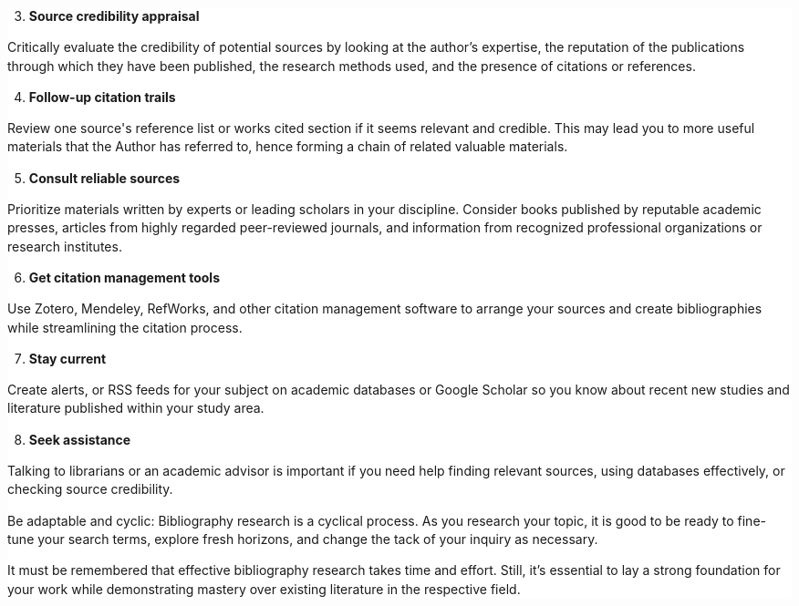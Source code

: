 3.  **Source credibility appraisal**

Critically evaluate the credibility of potential sources by looking at the author’s expertise, the reputation of the publications through which they have been published, the research methods used, and the presence of citations or references.

4.  **Follow-up citation trails**

Review one source's reference list or works cited section if it seems relevant and credible. This may lead you to more useful materials that the Author has referred to, hence forming a chain of related valuable materials.

5.  **Consult reliable sources**

Prioritize materials written by experts or leading scholars in your discipline. Consider books published by reputable academic presses, articles from highly regarded peer-reviewed journals, and information from recognized professional organizations or research institutes.

6.  **Get citation management tools**

Use Zotero, Mendeley, RefWorks, and other citation management software to arrange your sources and create bibliographies while streamlining the citation process.

7.  **Stay current**

Create alerts, or RSS feeds for your subject on academic databases or Google Scholar so you know about recent new studies and literature published within your study area.

8.  **Seek assistance**

Talking to librarians or an academic advisor is important if you need help finding relevant sources, using databases effectively, or checking source credibility.

Be adaptable and cyclic: Bibliography research is a cyclical process. As you research your topic, it is good to be ready to fine-tune your search terms, explore fresh horizons, and change the tack of your inquiry as necessary.

It must be remembered that effective bibliography research takes time and effort. Still, it’s essential to lay a strong foundation for your work while demonstrating mastery over existing literature in the respective field.
